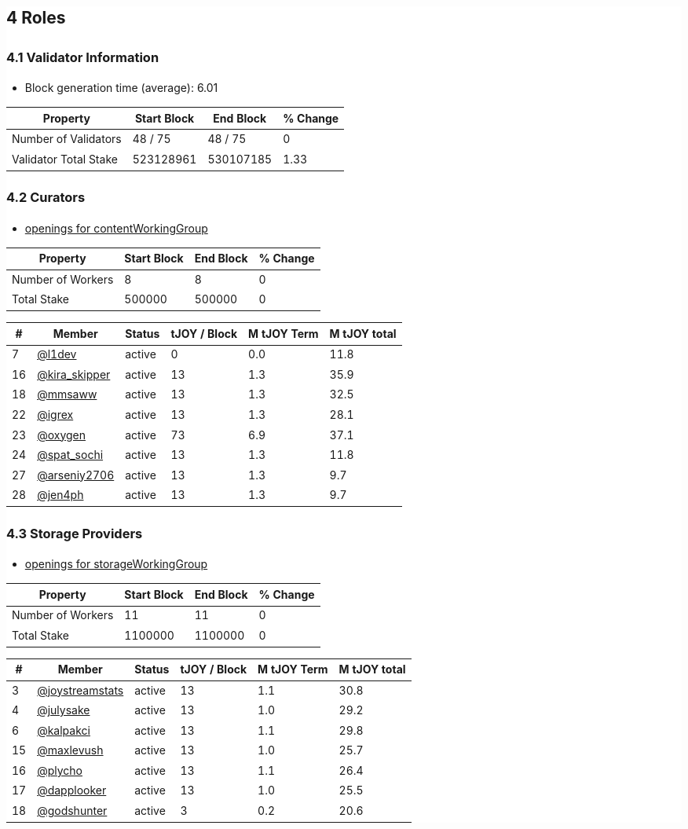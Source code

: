 ## 4 Roles

### 4.1 Validator Information

* Block generation time (average): 6.01

| Property                   | Start Block | End Block | % Change |
|----------------------------|--------------|--------------|----------|
| Number of Validators       | 48 / 75 | 48 / 75 | 0 |
| Validator Total Stake      | 523128961 | 530107185 | 1.33 |

### 4.2 Curators
* [openings for contentWorkingGroup](https://testnet.joystream.org/#/working-groups/opportunities/curators)

| Property                | Start Block | End Block | % Change |
|-------------------------|--------------|--------------|----------|
| Number of  Workers | 8 | 8 | 0 |
| Total  Stake | 500000 | 500000 | 0 |

| # | Member | Status | tJOY / Block | M tJOY Term | M tJOY total |
|--|--|--|--|--|--|
| 7 | [@l1dev](https://pioneer.joystreamstats.live/#/members/l1dev) | active | 0 | 0.0 | 11.8 |
| 16 | [@kira_skipper](https://pioneer.joystreamstats.live/#/members/kira_skipper) | active | 13 | 1.3 | 35.9 |
| 18 | [@mmsaww](https://pioneer.joystreamstats.live/#/members/mmsaww) | active | 13 | 1.3 | 32.5 |
| 22 | [@igrex](https://pioneer.joystreamstats.live/#/members/igrex) | active | 13 | 1.3 | 28.1 |
| 23 | [@oxygen](https://pioneer.joystreamstats.live/#/members/oxygen) | active | 73 | 6.9 | 37.1 |
| 24 | [@spat_sochi](https://pioneer.joystreamstats.live/#/members/spat_sochi) | active | 13 | 1.3 | 11.8 |
| 27 | [@arseniy2706](https://pioneer.joystreamstats.live/#/members/arseniy2706) | active | 13 | 1.3 | 9.7 |
| 28 | [@jen4ph](https://pioneer.joystreamstats.live/#/members/jen4ph) | active | 13 | 1.3 | 9.7 |


### 4.3 Storage Providers
* [openings for storageWorkingGroup](https://testnet.joystream.org/#/working-groups/opportunities/storageProviders)

| Property                | Start Block | End Block | % Change |
|-------------------------|--------------|--------------|----------|
| Number of  Workers | 11 | 11 | 0 |
| Total  Stake | 1100000 | 1100000 | 0 |

| # | Member | Status | tJOY / Block | M tJOY Term | M tJOY total |
|--|--|--|--|--|--|
| 3 | [@joystreamstats](https://pioneer.joystreamstats.live/#/members/joystreamstats) | active | 13 | 1.1 | 30.8 |
| 4 | [@julysake](https://pioneer.joystreamstats.live/#/members/julysake) | active | 13 | 1.0 | 29.2 |
| 6 | [@kalpakci](https://pioneer.joystreamstats.live/#/members/kalpakci) | active | 13 | 1.1 | 29.8 |
| 15 | [@maxlevush](https://pioneer.joystreamstats.live/#/members/maxlevush) | active | 13 | 1.0 | 25.7 |
| 16 | [@plycho](https://pioneer.joystreamstats.live/#/members/plycho) | active | 13 | 1.1 | 26.4 |
| 17 | [@dapplooker](https://pioneer.joystreamstats.live/#/members/dapplooker) | active | 13 | 1.0 | 25.5 |
| 18 | [@godshunter](https://pioneer.joystreamstats.live/#/members/godshunter) | active | 3 | 0.2 | 20.6 |